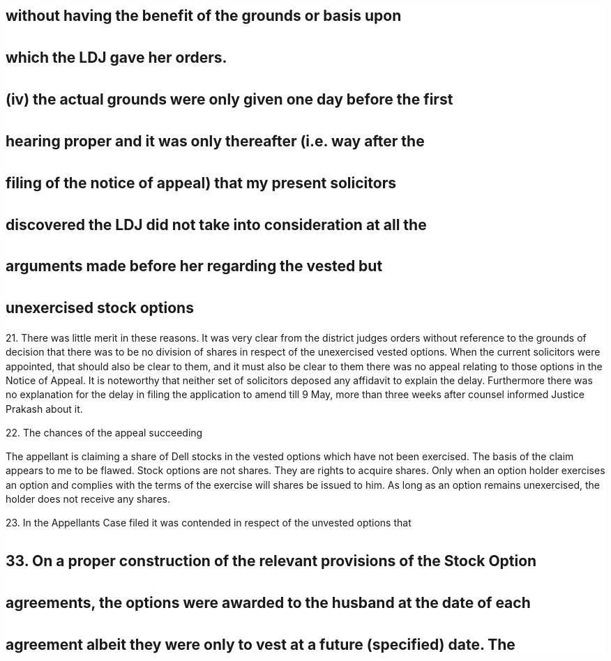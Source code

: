 ## without having the benefit of the grounds or basis upon 

## which the LDJ gave her orders. 

## (iv) the actual grounds were only given one day before the first 

## hearing proper and it was only thereafter (i.e. way after the 

## filing of the notice of appeal) that my present solicitors 

## discovered the LDJ did not take into consideration at all the 

## arguments made before her regarding the vested but 

## unexercised stock options 

21\. There was little merit in these reasons. It was very clear from the district judges orders without reference to the grounds of decision that there was to be no division of shares in respect of the unexercised vested options. When the current solicitors were appointed, that should also be clear to them, and it must also be clear to them there was no appeal relating to those options in the Notice of Appeal. It is noteworthy that neither set of solicitors deposed any affidavit to explain the delay. Furthermore there was no explanation for the delay in filing the application to amend till 9 May, more than three weeks after counsel informed Justice Prakash about it. 


22\. The chances of the appeal succeeding 

The appellant is claiming a share of Dell stocks in the vested options which have not been exercised. The basis of the claim appears to me to be flawed. Stock options are not shares. They are rights to acquire shares. Only when an option holder exercises an option and complies with the terms of the exercise will shares be issued to him. As long as an option remains unexercised, the holder does not receive any shares. 

23\. In the Appellants Case filed it was contended in respect of the unvested options that 

## 33. On a proper construction of the relevant provisions of the Stock Option 

## agreements, the options were awarded to the husband at the date of each 

## agreement albeit they were only to vest at a future (specified) date. The 
